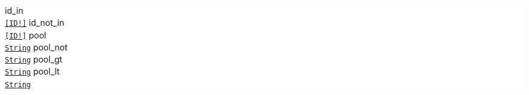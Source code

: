 </td>
</tr>
<tr>
<td>
id_in<br />
<a href="/docs/Polygon-v2/scalars#id"><code>[ID!]</code></a>
</td>
<td>

</td>
</tr>
<tr>
<td>
id_not_in<br />
<a href="/docs/Polygon-v2/scalars#id"><code>[ID!]</code></a>
</td>
<td>

</td>
</tr>
<tr>
<td>
pool<br />
<a href="/docs/Polygon-v2/scalars#string"><code>String</code></a>
</td>
<td>

</td>
</tr>
<tr>
<td>
pool_not<br />
<a href="/docs/Polygon-v2/scalars#string"><code>String</code></a>
</td>
<td>

</td>
</tr>
<tr>
<td>
pool_gt<br />
<a href="/docs/Polygon-v2/scalars#string"><code>String</code></a>
</td>
<td>

</td>
</tr>
<tr>
<td>
pool_lt<br />
<a href="/docs/Polygon-v2/scalars#string"><code>String</code></a>
</td>
<td>
